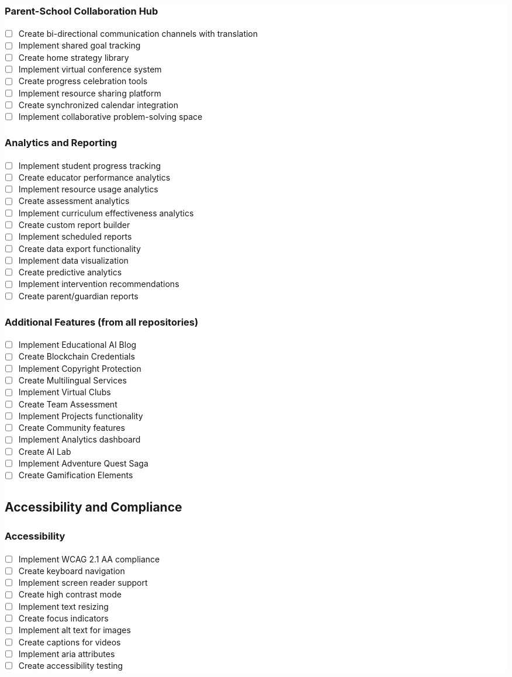 ### Parent-School Collaboration Hub
- [ ] Create bi-directional communication channels with translation
- [ ] Implement shared goal tracking
- [ ] Create home strategy library
- [ ] Implement virtual conference system
- [ ] Create progress celebration tools
- [ ] Implement resource sharing platform
- [ ] Create synchronized calendar integration
- [ ] Implement collaborative problem-solving space

### Analytics and Reporting
- [ ] Implement student progress tracking
- [ ] Create educator performance analytics
- [ ] Implement resource usage analytics
- [ ] Create assessment analytics
- [ ] Implement curriculum effectiveness analytics
- [ ] Create custom report builder
- [ ] Implement scheduled reports
- [ ] Create data export functionality
- [ ] Implement data visualization
- [ ] Create predictive analytics
- [ ] Implement intervention recommendations
- [ ] Create parent/guardian reports

### Additional Features (from all repositories)
- [ ] Implement Educational AI Blog
- [ ] Create Blockchain Credentials
- [ ] Implement Copyright Protection
- [ ] Create Multilingual Services
- [ ] Implement Virtual Clubs
- [ ] Create Team Assessment
- [ ] Implement Projects functionality
- [ ] Create Community features
- [ ] Implement Analytics dashboard
- [ ] Create AI Lab
- [ ] Implement Adventure Quest Saga
- [ ] Create Gamification Elements

## Accessibility and Compliance

### Accessibility
- [ ] Implement WCAG 2.1 AA compliance
- [ ] Create keyboard navigation
- [ ] Implement screen reader support
- [ ] Create high contrast mode
- [ ] Implement text resizing
- [ ] Create focus indicators
- [ ] Implement alt text for images
- [ ] Create captions for videos
- [ ] Implement aria attributes
- [ ] Create accessibility testing

